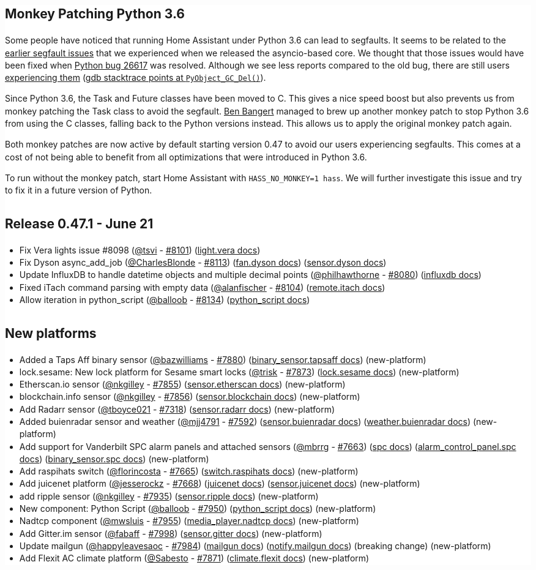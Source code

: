 ## Monkey Patching Python 3.6

Some people have noticed that running Home Assistant under Python 3.6 can lead to segfaults. It seems to be related to the [earlier segfault issues][old-bug] that we experienced when we released the asyncio-based core. We thought that those issues would have been fixed when [Python bug 26617] was resolved. Although we see less reports compared to the old bug, there are still users [experiencing them][new-bug] ([gdb stacktrace points at `PyObject_GC_Del()`][gdb]).

Since Python 3.6, the Task and Future classes have been moved to C. This gives a nice speed boost but also prevents us from monkey patching the Task class to avoid the segfault. [Ben Bangert] managed to brew up another monkey patch to stop Python 3.6 from using the C classes, falling back to the Python versions instead. This allows us to apply the original monkey patch again.

Both monkey patches are now active by default starting version 0.47 to avoid our users experiencing segfaults. This comes at a cost of not being able to benefit from all optimizations that were introduced in Python 3.6.

To run without the monkey patch, start Home Assistant with `HASS_NO_MONKEY=1 hass`. We will further investigate this issue and try to fix it in a future version of Python.

[old-bug]: https://github.com/home-assistant/home-assistant/issues/3453
[Python bug 26617]: https://bugs.python.org/issue26617
[new-bug]: https://github.com/home-assistant/home-assistant/issues/7752
[gdb]: https://github.com/home-assistant/home-assistant/issues/7752#issuecomment-305100009
[Ben Bangert]: https://github.com/bbangert

## Release 0.47.1 - June 21

- Fix Vera lights issue #8098 ([@tsvi] - [#8101]) ([light.vera docs])
- Fix Dyson async_add_job ([@CharlesBlonde] - [#8113]) ([fan.dyson docs]) ([sensor.dyson docs])
- Update InfluxDB to handle datetime objects and multiple decimal points ([@philhawthorne] - [#8080]) ([influxdb docs])
- Fixed iTach command parsing with empty data ([@alanfischer] - [#8104]) ([remote.itach docs])
- Allow iteration in python_script ([@balloob] - [#8134]) ([python_script docs])

## New platforms

- Added a Taps Aff binary sensor ([@bazwilliams] - [#7880]) ([binary_sensor.tapsaff docs]) (new-platform)
- lock.sesame: New lock platform for Sesame smart locks ([@trisk] - [#7873]) ([lock.sesame docs]) (new-platform)
- Etherscan.io sensor ([@nkgilley] - [#7855]) ([sensor.etherscan docs]) (new-platform)
- blockchain.info sensor ([@nkgilley] - [#7856]) ([sensor.blockchain docs]) (new-platform)
- Add Radarr sensor ([@tboyce021] - [#7318]) ([sensor.radarr docs]) (new-platform)
- Added buienradar sensor and weather ([@mjj4791] - [#7592]) ([sensor.buienradar docs]) ([weather.buienradar docs]) (new-platform)
- Add support for Vanderbilt SPC alarm panels and attached sensors ([@mbrrg] - [#7663]) ([spc docs]) ([alarm_control_panel.spc docs]) ([binary_sensor.spc docs]) (new-platform)
- Add raspihats switch ([@florincosta] - [#7665]) ([switch.raspihats docs]) (new-platform)
- Add juicenet platform ([@jesserockz] - [#7668]) ([juicenet docs]) ([sensor.juicenet docs]) (new-platform)
- add ripple sensor ([@nkgilley] - [#7935]) ([sensor.ripple docs]) (new-platform)
- New component: Python Script ([@balloob] - [#7950]) ([python_script docs]) (new-platform)
- Nadtcp component ([@mwsluis] - [#7955]) ([media_player.nadtcp docs]) (new-platform)
- Add Gitter.im sensor ([@fabaff] - [#7998]) ([sensor.gitter docs]) (new-platform)
- Update mailgun ([@happyleavesaoc] - [#7984]) ([mailgun docs]) ([notify.mailgun docs]) (breaking change) (new-platform)
- Add Flexit AC climate platform ([@Sabesto] - [#7871]) ([climate.flexit docs]) (new-platform)


[#7152]: https://github.com/home-assistant/home-assistant/pull/7152
[#7318]: https://github.com/home-assistant/home-assistant/pull/7318
[#7592]: https://github.com/home-assistant/home-assistant/pull/7592
[#7617]: https://github.com/home-assistant/home-assistant/pull/7617
[#7619]: https://github.com/home-assistant/home-assistant/pull/7619
[#7662]: https://github.com/home-assistant/home-assistant/pull/7662
[#7663]: https://github.com/home-assistant/home-assistant/pull/7663
[#7665]: https://github.com/home-assistant/home-assistant/pull/7665
[#7668]: https://github.com/home-assistant/home-assistant/pull/7668
[#7720]: https://github.com/home-assistant/home-assistant/pull/7720
[#7734]: https://github.com/home-assistant/home-assistant/pull/7734
[#7770]: https://github.com/home-assistant/home-assistant/pull/7770
[#7780]: https://github.com/home-assistant/home-assistant/pull/7780
[#7786]: https://github.com/home-assistant/home-assistant/pull/7786
[#7795]: https://github.com/home-assistant/home-assistant/pull/7795
[#7820]: https://github.com/home-assistant/home-assistant/pull/7820
[#7841]: https://github.com/home-assistant/home-assistant/pull/7841
[#7852]: https://github.com/home-assistant/home-assistant/pull/7852
[#7853]: https://github.com/home-assistant/home-assistant/pull/7853
[#7855]: https://github.com/home-assistant/home-assistant/pull/7855
[#7856]: https://github.com/home-assistant/home-assistant/pull/7856
[#7862]: https://github.com/home-assistant/home-assistant/pull/7862
[#7864]: https://github.com/home-assistant/home-assistant/pull/7864
[#7871]: https://github.com/home-assistant/home-assistant/pull/7871
[#7873]: https://github.com/home-assistant/home-assistant/pull/7873
[#7874]: https://github.com/home-assistant/home-assistant/pull/7874
[#7877]: https://github.com/home-assistant/home-assistant/pull/7877
[#7878]: https://github.com/home-assistant/home-assistant/pull/7878
[#7879]: https://github.com/home-assistant/home-assistant/pull/7879
[#7880]: https://github.com/home-assistant/home-assistant/pull/7880
[#7882]: https://github.com/home-assistant/home-assistant/pull/7882
[#7884]: https://github.com/home-assistant/home-assistant/pull/7884
[#7885]: https://github.com/home-assistant/home-assistant/pull/7885
[#7886]: https://github.com/home-assistant/home-assistant/pull/7886
[#7887]: https://github.com/home-assistant/home-assistant/pull/7887
[#7888]: https://github.com/home-assistant/home-assistant/pull/7888
[#7895]: https://github.com/home-assistant/home-assistant/pull/7895
[#7899]: https://github.com/home-assistant/home-assistant/pull/7899
[#7900]: https://github.com/home-assistant/home-assistant/pull/7900
[#7901]: https://github.com/home-assistant/home-assistant/pull/7901
[#7906]: https://github.com/home-assistant/home-assistant/pull/7906
[#7907]: https://github.com/home-assistant/home-assistant/pull/7907
[#7909]: https://github.com/home-assistant/home-assistant/pull/7909
[#7910]: https://github.com/home-assistant/home-assistant/pull/7910
[#7912]: https://github.com/home-assistant/home-assistant/pull/7912
[#7915]: https://github.com/home-assistant/home-assistant/pull/7915
[#7916]: https://github.com/home-assistant/home-assistant/pull/7916
[#7917]: https://github.com/home-assistant/home-assistant/pull/7917
[#7919]: https://github.com/home-assistant/home-assistant/pull/7919
[#7928]: https://github.com/home-assistant/home-assistant/pull/7928
[#7930]: https://github.com/home-assistant/home-assistant/pull/7930
[#7931]: https://github.com/home-assistant/home-assistant/pull/7931
[#7932]: https://github.com/home-assistant/home-assistant/pull/7932
[#7934]: https://github.com/home-assistant/home-assistant/pull/7934
[#7935]: https://github.com/home-assistant/home-assistant/pull/7935
[#7939]: https://github.com/home-assistant/home-assistant/pull/7939
[#7940]: https://github.com/home-assistant/home-assistant/pull/7940
[#7942]: https://github.com/home-assistant/home-assistant/pull/7942
[#7944]: https://github.com/home-assistant/home-assistant/pull/7944
[#7945]: https://github.com/home-assistant/home-assistant/pull/7945
[#7946]: https://github.com/home-assistant/home-assistant/pull/7946
[#7947]: https://github.com/home-assistant/home-assistant/pull/7947
[#7949]: https://github.com/home-assistant/home-assistant/pull/7949
[#7950]: https://github.com/home-assistant/home-assistant/pull/7950
[#7951]: https://github.com/home-assistant/home-assistant/pull/7951
[#7953]: https://github.com/home-assistant/home-assistant/pull/7953
[#7955]: https://github.com/home-assistant/home-assistant/pull/7955
[#7957]: https://github.com/home-assistant/home-assistant/pull/7957
[#7963]: https://github.com/home-assistant/home-assistant/pull/7963
[#7964]: https://github.com/home-assistant/home-assistant/pull/7964
[#7965]: https://github.com/home-assistant/home-assistant/pull/7965
[#7969]: https://github.com/home-assistant/home-assistant/pull/7969
[#7970]: https://github.com/home-assistant/home-assistant/pull/7970
[#7971]: https://github.com/home-assistant/home-assistant/pull/7971
[#7976]: https://github.com/home-assistant/home-assistant/pull/7976
[#7977]: https://github.com/home-assistant/home-assistant/pull/7977
[#7979]: https://github.com/home-assistant/home-assistant/pull/7979
[#7981]: https://github.com/home-assistant/home-assistant/pull/7981
[#7982]: https://github.com/home-assistant/home-assistant/pull/7982
[#7984]: https://github.com/home-assistant/home-assistant/pull/7984
[#7985]: https://github.com/home-assistant/home-assistant/pull/7985
[#7986]: https://github.com/home-assistant/home-assistant/pull/7986
[#7988]: https://github.com/home-assistant/home-assistant/pull/7988
[#7991]: https://github.com/home-assistant/home-assistant/pull/7991
[#7992]: https://github.com/home-assistant/home-assistant/pull/7992
[#7995]: https://github.com/home-assistant/home-assistant/pull/7995
[#7996]: https://github.com/home-assistant/home-assistant/pull/7996
[#7998]: https://github.com/home-assistant/home-assistant/pull/7998
[#8000]: https://github.com/home-assistant/home-assistant/pull/8000
[#8001]: https://github.com/home-assistant/home-assistant/pull/8001
[#8004]: https://github.com/home-assistant/home-assistant/pull/8004
[#8005]: https://github.com/home-assistant/home-assistant/pull/8005
[#8007]: https://github.com/home-assistant/home-assistant/pull/8007
[#8012]: https://github.com/home-assistant/home-assistant/pull/8012
[#8015]: https://github.com/home-assistant/home-assistant/pull/8015
[#8016]: https://github.com/home-assistant/home-assistant/pull/8016
[#8018]: https://github.com/home-assistant/home-assistant/pull/8018
[#8022]: https://github.com/home-assistant/home-assistant/pull/8022
[#8028]: https://github.com/home-assistant/home-assistant/pull/8028
[#8030]: https://github.com/home-assistant/home-assistant/pull/8030
[#8043]: https://github.com/home-assistant/home-assistant/pull/8043
[#8044]: https://github.com/home-assistant/home-assistant/pull/8044
[#8048]: https://github.com/home-assistant/home-assistant/pull/8048
[#8052]: https://github.com/home-assistant/home-assistant/pull/8052
[#8053]: https://github.com/home-assistant/home-assistant/pull/8053
[#8054]: https://github.com/home-assistant/home-assistant/pull/8054
[#8057]: https://github.com/home-assistant/home-assistant/pull/8057
[#8059]: https://github.com/home-assistant/home-assistant/pull/8059
[#8063]: https://github.com/home-assistant/home-assistant/pull/8063
[#8065]: https://github.com/home-assistant/home-assistant/pull/8065
[#8066]: https://github.com/home-assistant/home-assistant/pull/8066
[#8072]: https://github.com/home-assistant/home-assistant/pull/8072
[#8074]: https://github.com/home-assistant/home-assistant/pull/8074
[#8075]: https://github.com/home-assistant/home-assistant/pull/8075
[@CharlesBlonde]: https://github.com/CharlesBlonde
[@Juggels]: https://github.com/Juggels
[@MartyTremblay]: https://github.com/MartyTremblay
[@Mister-Espria]: https://github.com/Mister-Espria
[@PhracturedBlue]: https://github.com/PhracturedBlue
[@Sabesto]: https://github.com/Sabesto
[@Teagan42]: https://github.com/Teagan42
[@Tommatheussen]: https://github.com/Tommatheussen
[@aequitas]: https://github.com/aequitas
[@alanfischer]: https://github.com/alanfischer
[@amelchio]: https://github.com/amelchio
[@andrey-git]: https://github.com/andrey-git
[@armills]: https://github.com/armills
[@aronsky]: https://github.com/aronsky
[@azogue]: https://github.com/azogue
[@balloob]: https://github.com/balloob
[@bazwilliams]: https://github.com/bazwilliams
[@bokub]: https://github.com/bokub
[@boojew]: https://github.com/boojew
[@chilicheech]: https://github.com/chilicheech
[@commento]: https://github.com/commento
[@coolcow]: https://github.com/coolcow
[@cribbstechnologies]: https://github.com/cribbstechnologies
[@cyberjacob]: https://github.com/cyberjacob
[@danielperna84]: https://github.com/danielperna84
[@fabaff]: https://github.com/fabaff
[@finish06]: https://github.com/finish06
[@florincosta]: https://github.com/florincosta
[@glpatcern]: https://github.com/glpatcern
[@happyleavesaoc]: https://github.com/happyleavesaoc
[@heinemml]: https://github.com/heinemml
[@infamy]: https://github.com/infamy
[@jesserockz]: https://github.com/jesserockz
[@jminn]: https://github.com/jminn
[@joopert]: https://github.com/joopert
[@matt2005]: https://github.com/matt2005
[@mattsch]: https://github.com/mattsch
[@mbrrg]: https://github.com/mbrrg
[@mezz64]: https://github.com/mezz64
[@mje-nz]: https://github.com/mje-nz
[@mjj4791]: https://github.com/mjj4791
[@mjsir911]: https://github.com/mjsir911
[@molobrakos]: https://github.com/molobrakos
[@mwsluis]: https://github.com/mwsluis
[@nkgilley]: https://github.com/nkgilley
[@palp]: https://github.com/palp
[@perosb]: https://github.com/perosb
[@pezinek]: https://github.com/pezinek
[@philhawthorne]: https://github.com/philhawthorne
[@pvizeli]: https://github.com/pvizeli
[@sander76]: https://github.com/sander76
[@scarface-4711]: https://github.com/scarface-4711
[@soldag]: https://github.com/soldag
[@tboyce021]: https://github.com/tboyce021
[@tedstriker]: https://github.com/tedstriker
[@trisk]: https://github.com/trisk
[@twendt]: https://github.com/twendt
[@vrs01]: https://github.com/vrs01
[alarm_control_panel.spc docs]: /integrations/spc
[binary_sensor.enocean docs]: /integrations/enocean#binary-sensor
[binary_sensor.homematic docs]: /integrations/homematic
[binary_sensor.spc docs]: /integrations/spc#binary-sensor
[binary_sensor.tapsaff docs]: /integrations/tapsaff
[calendar.google docs]: /integrations/calendar.google/
[climate.flexit docs]: /integrations/flexit
[climate.wink docs]: /integrations/wink#climate
[conversation docs]: /integrations/conversation/
[cover.homematic docs]: /integrations/homematic
[cover.mqtt docs]: /integrations/cover.mqtt/
[cover.myq docs]: /integrations/myq
[device_tracker.__init__ docs]: /integrations/device_tracker.__init__/
[device_tracker.owntracks docs]: /integrations/owntracks
[device_tracker.ping docs]: /integrations/ping
[device_tracker.snmp docs]: /integrations/snmp
[device_tracker.unifi docs]: /integrations/unifi
[eight_sleep docs]: /integrations/eight_sleep/
[fan.__init__ docs]: /integrations/fan.__init__/
[fan.demo docs]: /integrations/fan.demo/
[fan.zwave docs]: /integrations/zwave
[group docs]: /integrations/group/
[homematic docs]: /integrations/homematic/
[http docs]: /integrations/http/
[image_processing.opencv docs]: /integrations/opencv
[image_processing.seven_segments docs]: /integrations/seven_segments
[influxdb docs]: /integrations/influxdb/
[juicenet docs]: /integrations/juicenet/
[light.lifx docs]: /integrations/lifx
[light.lutron docs]: /integrations/lutron
[light.osramlightify docs]: /integrations/osramlightify
[light.template docs]: /integrations/light.template/
[light.vera docs]: /integrations/vera
[light.yeelight docs]: /integrations/yeelight
[light.zwave docs]: /integrations/zwave
[lock.sesame docs]: /integrations/sesame
[lutron docs]: /integrations/lutron/
[mailgun docs]: /integrations/mailgun/
[media_player.aquostv docs]: /integrations/aquostv
[media_player.denonavr docs]: /integrations/denonavr/
[media_player.firetv docs]: /integrations/androidtv
[media_player.nad docs]: /integrations/nad
[media_player.nadtcp docs]: /integrations/nad/
[media_player.openhome docs]: /integrations/openhome
[media_player.plex docs]: /integrations/plex#media-player
[media_player.roku docs]: /integrations/roku#media-player
[media_player.sonos docs]: /integrations/sonos
[media_player.spotify docs]: /integrations/spotify
[media_player.squeezebox docs]: /integrations/squeezebox
[mqtt.__init__ docs]: /integrations/mqtt.__init__/
[nest docs]: /integrations/nest/
[netatmo docs]: /integrations/netatmo/
[notify.html5 docs]: /integrations/html5
[notify.mailgun docs]: /integrations/mailgun
[notify.sendgrid docs]: /integrations/sendgrid
[notify.xmpp docs]: /integrations/xmpp
[opencv docs]: /integrations/opencv/
[persistent_notification docs]: /integrations/persistent_notification/
[plant docs]: /integrations/plant/
[python_script docs]: /integrations/python_script/
[sensor.bitcoin docs]: /integrations/bitcoin
[sensor.blockchain docs]: /integrations/blockchain
[sensor.buienradar docs]: /integrations/sensor.buienradar/
[sensor.coinmarketcap docs]: /integrations/coinmarketcap
[sensor.cpuspeed docs]: /integrations/cpuspeed
[sensor.cups docs]: /integrations/cups
[sensor.currencylayer docs]: /integrations/currencylayer
[sensor.dsmr docs]: /integrations/dsmr
[sensor.dte_energy_bridge docs]: /integrations/dte_energy_bridge
[sensor.dublin_bus_transport docs]: /integrations/dublin_bus_transport
[sensor.dweet docs]: /integrations/dweet#sensor
[sensor.ebox docs]: /integrations/ebox
[sensor.ecobee docs]: /integrations/ecobee
[sensor.eliqonline docs]: /integrations/eliqonline
[sensor.etherscan docs]: /integrations/etherscan
[sensor.fixer docs]: /integrations/fixer
[sensor.gitter docs]: /integrations/gitter
[sensor.hddtemp docs]: /integrations/hddtemp
[sensor.homematic docs]: /integrations/homematic
[sensor.imap_email_content docs]: /integrations/imap_email_content/
[sensor.juicenet docs]: /integrations/juicenet#sensor
[sensor.metoffice docs]: /integrations/sensor.metoffice/
[sensor.mold_indicator docs]: /integrations/mold_indicator
[sensor.netatmo docs]: /integrations/netatmo#sensor
[sensor.openevse docs]: /integrations/openevse
[sensor.pi_hole docs]: /integrations/pi_hole
[sensor.pvoutput docs]: /integrations/pvoutput
[sensor.radarr docs]: /integrations/radarr
[sensor.ripple docs]: /integrations/ripple
[sensor.snmp docs]: /integrations/snmp#sensor
[sensor.statistics docs]: /integrations/statistics
[sensor.template docs]: /integrations/template
[sensor.waqi docs]: /integrations/waqi
[sensor.wunderground docs]: /integrations/wunderground
[sensor.yweather docs]: /integrations/yweather
[spc docs]: /integrations/spc/
[splunk docs]: /integrations/splunk/
[switch.homematic docs]: /integrations/homematic
[switch.raspihats docs]: /integrations/raspihats#switch
[switch.rest docs]: /integrations/switch.rest/
[switch.template docs]: /integrations/switch.template/
[telegram_bot.__init__ docs]: /integrations/telegram_bot/
[telegram_bot.polling docs]: /integrations/polling
[telegram_bot.webhooks docs]: /integrations/webhooks
[updater docs]: /integrations/updater/
[vera docs]: /integrations/vera/
[volvooncall docs]: /integrations/volvooncall/
[weather.buienradar docs]: /integrations/buienradar
[zeroconf docs]: /integrations/zeroconf/
[zwave docs]: /integrations/zwave/
[zwave blog post]: /blog/2017/06/15/zwave-entity-ids/
[forum]: https://community.home-assistant.io/
[issue]: https://github.com/home-assistant/home-assistant/issues
[first-commit]: /help/trivia/#first-commit
[#8080]: https://github.com/home-assistant/home-assistant/pull/8080
[#8101]: https://github.com/home-assistant/home-assistant/pull/8101
[#8104]: https://github.com/home-assistant/home-assistant/pull/8104
[#8113]: https://github.com/home-assistant/home-assistant/pull/8113
[#8134]: https://github.com/home-assistant/home-assistant/pull/8134
[@tsvi]: https://github.com/tsvi
[fan.dyson docs]: /integrations/dyson#fan
[remote.itach docs]: /integrations/itach
[sensor.dyson docs]: /integrations/dyson#sensor
[discord]: https://discord.gg/c5DvZ4e